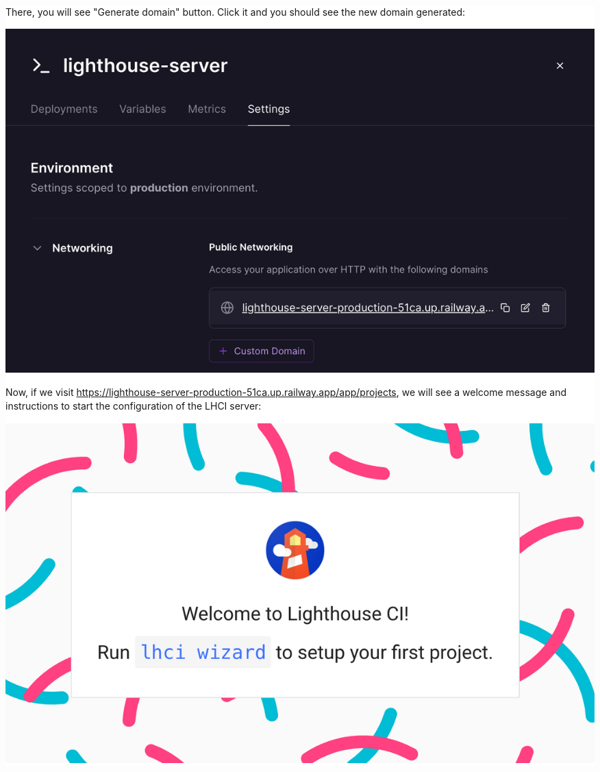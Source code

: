 There, you will see "Generate domain" button. Click it and you should see the new domain generated:

![Domain generated](./domain-generated.png)

Now, if we visit https://lighthouse-server-production-51ca.up.railway.app/app/projects, we will see a welcome message and instructions to start the configuration of the LHCI server:

![Welcome to Lighthouse CI](./welcome.png)

